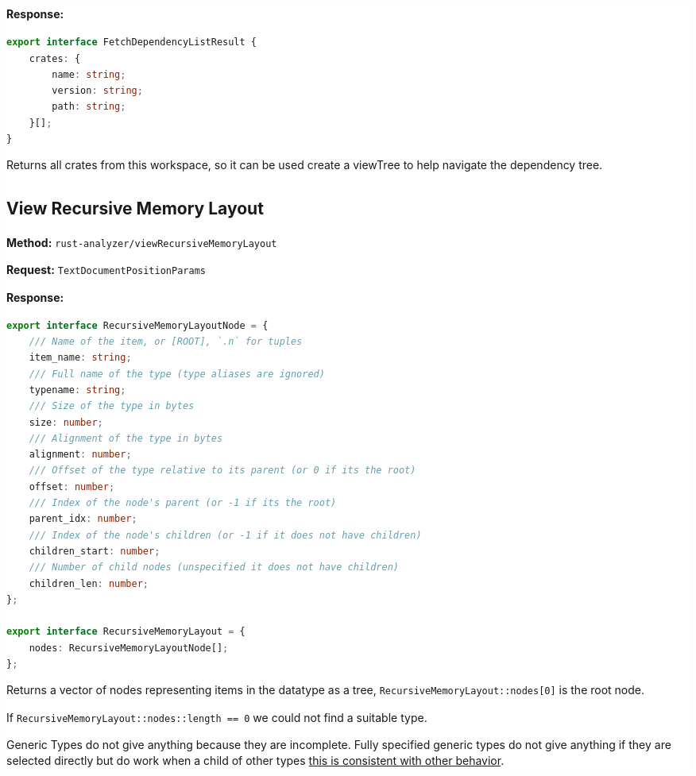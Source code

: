 **Response:**
```typescript
export interface FetchDependencyListResult {
    crates: {
        name: string;
        version: string;
        path: string;
    }[];
}
```
Returns all crates from this workspace, so it can be used create a viewTree to help navigate the dependency tree.

## View Recursive Memory Layout

**Method:** `rust-analyzer/viewRecursiveMemoryLayout`

**Request:** `TextDocumentPositionParams`

**Response:**

```typescript
export interface RecursiveMemoryLayoutNode = {
    /// Name of the item, or [ROOT], `.n` for tuples
    item_name: string;
    /// Full name of the type (type aliases are ignored)
    typename: string;
    /// Size of the type in bytes
    size: number;
    /// Alignment of the type in bytes
    alignment: number;
    /// Offset of the type relative to its parent (or 0 if its the root)
    offset: number;
    /// Index of the node's parent (or -1 if its the root)
    parent_idx: number;
    /// Index of the node's children (or -1 if it does not have children)
    children_start: number;
    /// Number of child nodes (unspecified it does not have children)
    children_len: number;
};

export interface RecursiveMemoryLayout = {
    nodes: RecursiveMemoryLayoutNode[];
};
```

Returns a vector of nodes representing items in the datatype as a tree, `RecursiveMemoryLayout::nodes[0]` is the root node.

If `RecursiveMemoryLayout::nodes::length == 0` we could not find a suitable type.

Generic Types do not give anything because they are incomplete. Fully specified generic types do not give anything if they are selected directly but do work when a child of other types [this is consistent with other behavior](https://github.com/rust-lang/rust-analyzer/issues/15010).
